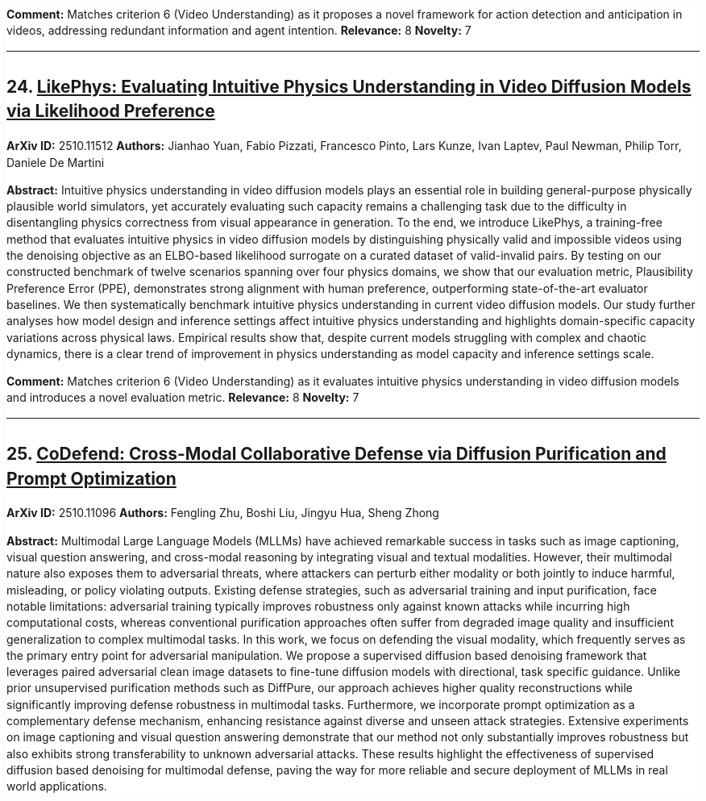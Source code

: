 **Comment:** Matches criterion 6 (Video Understanding) as it proposes a novel framework for action detection and anticipation in videos, addressing redundant information and agent intention.
**Relevance:** 8
**Novelty:** 7

---

## 24. [LikePhys: Evaluating Intuitive Physics Understanding in Video Diffusion Models via Likelihood Preference](https://arxiv.org/abs/2510.11512) <a id="link24"></a>
**ArXiv ID:** 2510.11512
**Authors:** Jianhao Yuan, Fabio Pizzati, Francesco Pinto, Lars Kunze, Ivan Laptev, Paul Newman, Philip Torr, Daniele De Martini

**Abstract:**  Intuitive physics understanding in video diffusion models plays an essential role in building general-purpose physically plausible world simulators, yet accurately evaluating such capacity remains a challenging task due to the difficulty in disentangling physics correctness from visual appearance in generation. To the end, we introduce LikePhys, a training-free method that evaluates intuitive physics in video diffusion models by distinguishing physically valid and impossible videos using the denoising objective as an ELBO-based likelihood surrogate on a curated dataset of valid-invalid pairs. By testing on our constructed benchmark of twelve scenarios spanning over four physics domains, we show that our evaluation metric, Plausibility Preference Error (PPE), demonstrates strong alignment with human preference, outperforming state-of-the-art evaluator baselines. We then systematically benchmark intuitive physics understanding in current video diffusion models. Our study further analyses how model design and inference settings affect intuitive physics understanding and highlights domain-specific capacity variations across physical laws. Empirical results show that, despite current models struggling with complex and chaotic dynamics, there is a clear trend of improvement in physics understanding as model capacity and inference settings scale.

**Comment:** Matches criterion 6 (Video Understanding) as it evaluates intuitive physics understanding in video diffusion models and introduces a novel evaluation metric.
**Relevance:** 8
**Novelty:** 7

---

## 25. [CoDefend: Cross-Modal Collaborative Defense via Diffusion Purification and Prompt Optimization](https://arxiv.org/abs/2510.11096) <a id="link25"></a>
**ArXiv ID:** 2510.11096
**Authors:** Fengling Zhu, Boshi Liu, Jingyu Hua, Sheng Zhong

**Abstract:**  Multimodal Large Language Models (MLLMs) have achieved remarkable success in tasks such as image captioning, visual question answering, and cross-modal reasoning by integrating visual and textual modalities. However, their multimodal nature also exposes them to adversarial threats, where attackers can perturb either modality or both jointly to induce harmful, misleading, or policy violating outputs. Existing defense strategies, such as adversarial training and input purification, face notable limitations: adversarial training typically improves robustness only against known attacks while incurring high computational costs, whereas conventional purification approaches often suffer from degraded image quality and insufficient generalization to complex multimodal tasks.   In this work, we focus on defending the visual modality, which frequently serves as the primary entry point for adversarial manipulation. We propose a supervised diffusion based denoising framework that leverages paired adversarial clean image datasets to fine-tune diffusion models with directional, task specific guidance. Unlike prior unsupervised purification methods such as DiffPure, our approach achieves higher quality reconstructions while significantly improving defense robustness in multimodal tasks. Furthermore, we incorporate prompt optimization as a complementary defense mechanism, enhancing resistance against diverse and unseen attack strategies.   Extensive experiments on image captioning and visual question answering demonstrate that our method not only substantially improves robustness but also exhibits strong transferability to unknown adversarial attacks. These results highlight the effectiveness of supervised diffusion based denoising for multimodal defense, paving the way for more reliable and secure deployment of MLLMs in real world applications.
